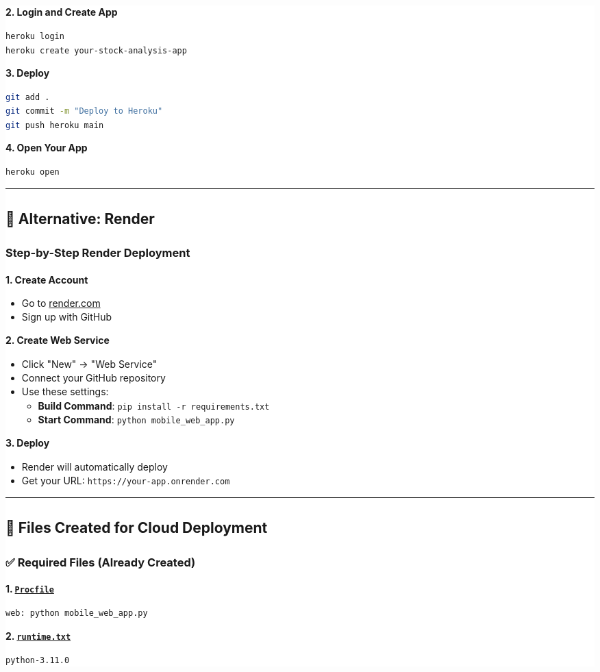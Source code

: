 **2. Login and Create App**
```bash
heroku login
heroku create your-stock-analysis-app
```

**3. Deploy**
```bash
git add .
git commit -m "Deploy to Heroku"
git push heroku main
```

**4. Open Your App**
```bash
heroku open
```

---

## 🚀 Alternative: Render

### Step-by-Step Render Deployment

**1. Create Account**
- Go to [render.com](https://render.com)
- Sign up with GitHub

**2. Create Web Service**
- Click "New" → "Web Service"
- Connect your GitHub repository
- Use these settings:
  - **Build Command**: `pip install -r requirements.txt`
  - **Start Command**: `python mobile_web_app.py`

**3. Deploy**
- Render will automatically deploy
- Get your URL: `https://your-app.onrender.com`

---

## 🔧 Files Created for Cloud Deployment

### ✅ Required Files (Already Created)

**1. [`Procfile`](Procfile)**
```
web: python mobile_web_app.py
```

**2. [`runtime.txt`](runtime.txt)**
```
python-3.11.0
```

